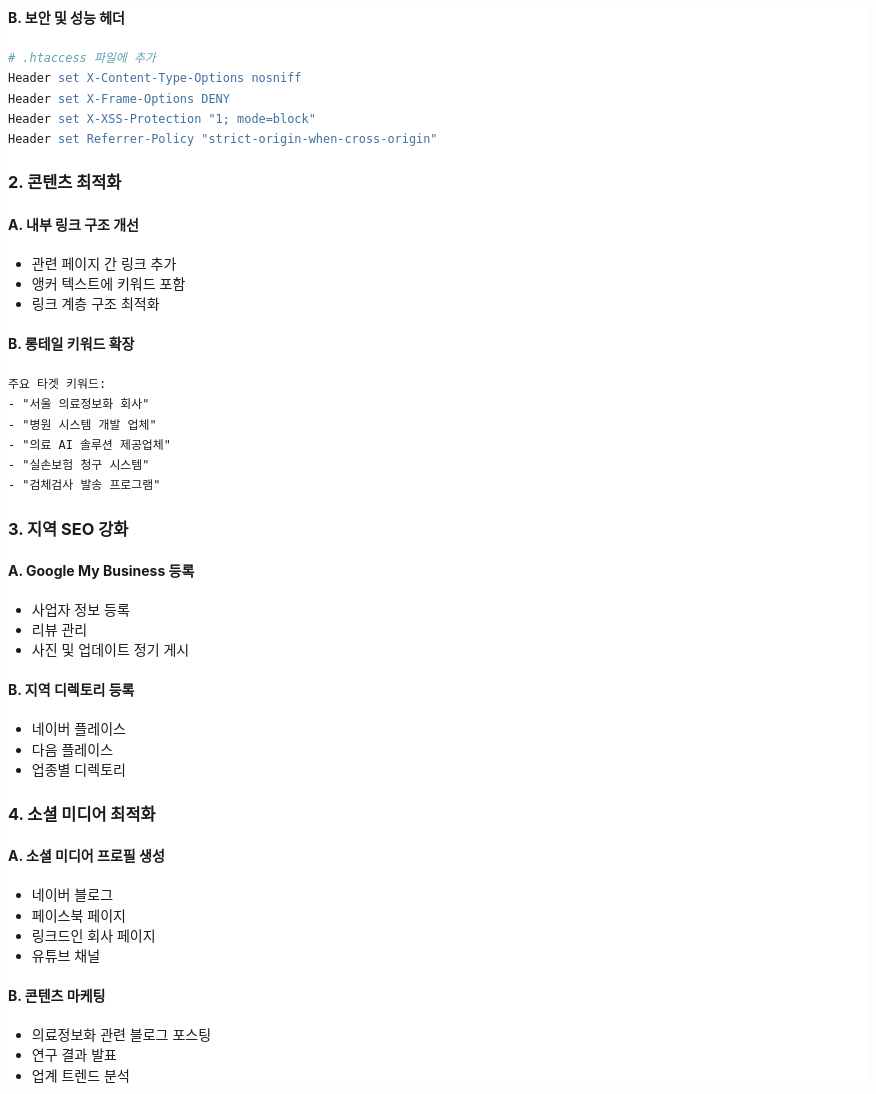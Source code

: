 #### B. **보안 및 성능 헤더**
```apache
# .htaccess 파일에 추가
Header set X-Content-Type-Options nosniff
Header set X-Frame-Options DENY
Header set X-XSS-Protection "1; mode=block"
Header set Referrer-Policy "strict-origin-when-cross-origin"
```

### 2. **콘텐츠 최적화**

#### A. **내부 링크 구조 개선**
- 관련 페이지 간 링크 추가
- 앵커 텍스트에 키워드 포함
- 링크 계층 구조 최적화

#### B. **롱테일 키워드 확장**
```
주요 타겟 키워드:
- "서울 의료정보화 회사"
- "병원 시스템 개발 업체"
- "의료 AI 솔루션 제공업체"
- "실손보험 청구 시스템"
- "검체검사 발송 프로그램"
```

### 3. **지역 SEO 강화**

#### A. **Google My Business 등록**
- 사업자 정보 등록
- 리뷰 관리
- 사진 및 업데이트 정기 게시

#### B. **지역 디렉토리 등록**
- 네이버 플레이스
- 다음 플레이스
- 업종별 디렉토리

### 4. **소셜 미디어 최적화**

#### A. **소셜 미디어 프로필 생성**
- 네이버 블로그
- 페이스북 페이지
- 링크드인 회사 페이지
- 유튜브 채널

#### B. **콘텐츠 마케팅**
- 의료정보화 관련 블로그 포스팅
- 연구 결과 발표
- 업계 트렌드 분석
